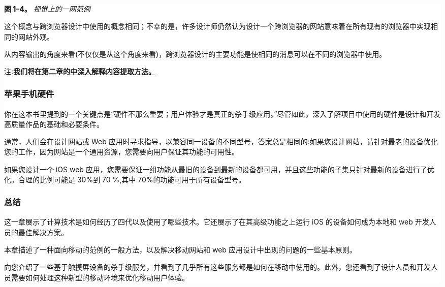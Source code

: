 **图 1–4。** *视觉上的一网范例*

这个概念与跨浏览器设计中使用的概念相同；不幸的是，许多设计师仍然认为设计一个跨浏览器的网站意味着在所有现有的浏览器中实现相同的网站外观。

从内容输出的角度来看(不仅仅是从这个角度来看)，跨浏览器设计的主要功能是使相同的消息可以在不同的浏览器中使用。

注:**我们将在第二章的[中深入解释内容提取方法。](02.html#ch2)**

### 苹果手机硬件

你在这本书里提到的一个关键点是“硬件不那么重要；用户体验才是真正的杀手级应用。”尽管如此，深入了解项目中使用的硬件是设计和开发高质量作品的基础和必要条件。

通常，人们会在设计网站或 Web 应用时寻求指导，以兼容同一设备的不同型号，答案总是相同的:如果您设计网站，请针对最老的设备优化您的工作，因为网站是一个通用资源，您需要向用户保证其功能的可用性。

如果您设计一个 iOS web 应用，您需要保证一组功能从最旧的设备到最新的设备都可用，并且这些功能的子集只针对最新的设备进行了优化。合理的比例可能是 30%到 70 %,其中 70%的功能可用于所有设备型号。

### 总结

这一章展示了计算技术是如何经历了四代以及使用了哪些技术。它还展示了在其高级功能之上运行 iOS 的设备如何成为本地和 web 开发人员的最佳解决方案。

本章描述了一种面向移动的范例的一般方法，以及解决移动网站和 web 应用设计中出现的问题的一些基本原则。

向您介绍了一些基于触摸屏设备的杀手级服务，并看到了几乎所有这些服务都是如何在移动中使用的。此外，您还看到了设计人员和开发人员需要如何处理这种新型的移动环境来优化移动用户体验。
